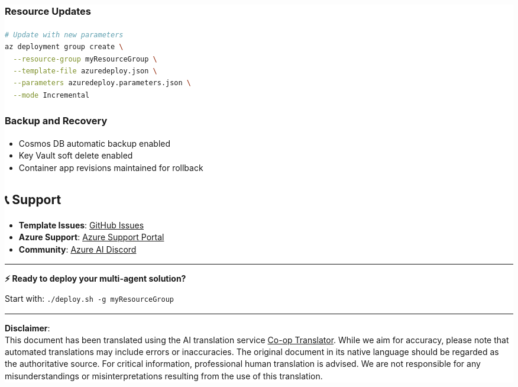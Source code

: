 ### Resource Updates
```bash
# Update with new parameters
az deployment group create \
  --resource-group myResourceGroup \
  --template-file azuredeploy.json \
  --parameters azuredeploy.parameters.json \
  --mode Incremental
```

### Backup and Recovery
- Cosmos DB automatic backup enabled
- Key Vault soft delete enabled
- Container app revisions maintained for rollback

## 📞 Support

- **Template Issues**: [GitHub Issues](https://github.com/microsoft/azd-for-beginners/issues)
- **Azure Support**: [Azure Support Portal](https://portal.azure.com/#blade/Microsoft_Azure_Support/HelpAndSupportBlade)
- **Community**: [Azure AI Discord](https://discord.gg/microsoft-azure)

---

**⚡ Ready to deploy your multi-agent solution?**

Start with: `./deploy.sh -g myResourceGroup`

---

**Disclaimer**:  
This document has been translated using the AI translation service [Co-op Translator](https://github.com/Azure/co-op-translator). While we aim for accuracy, please note that automated translations may include errors or inaccuracies. The original document in its native language should be regarded as the authoritative source. For critical information, professional human translation is advised. We are not responsible for any misunderstandings or misinterpretations resulting from the use of this translation.